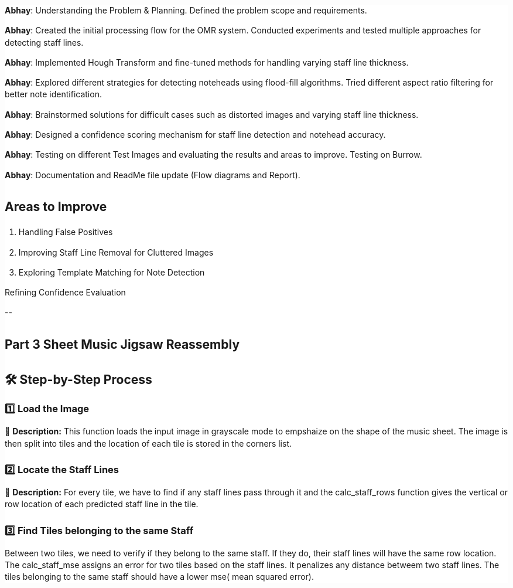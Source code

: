 **Abhay**: Understanding the Problem & Planning. Defined the problem scope and requirements.

**Abhay**: Created the initial processing flow for the OMR system. Conducted experiments and tested multiple approaches for detecting staff lines.

**Abhay**: Implemented Hough Transform and fine-tuned methods for handling varying staff line thickness.

**Abhay**: Explored different strategies for detecting noteheads using flood-fill algorithms. Tried different aspect ratio filtering for better note identification.

**Abhay**: Brainstormed solutions for difficult cases such as distorted images and varying staff line thickness.

**Abhay**: Designed a confidence scoring mechanism for staff line detection and notehead accuracy.

**Abhay**: Testing on different Test Images and evaluating the results and areas to improve. Testing on Burrow.

**Abhay**: Documentation and ReadMe file update (Flow diagrams and Report).


## Areas to Improve 

  1. Handling False Positives

  2. Improving Staff Line Removal for Cluttered Images

  3. Exploring Template Matching for Note Detection


 Refining Confidence Evaluation

--



## Part 3 Sheet Music Jigsaw Reassembly

## **🛠️ Step-by-Step Process**

### **1️⃣ Load the Image**
🔹 **Description:** This function loads the input image in grayscale mode to empshaize on the shape of the music sheet.
The image is then split into tiles and the location of each tile is stored in the corners list.

### **2️⃣ Locate the Staff Lines**
🔹 **Description:** For every tile, we have to find if any staff lines pass through it and the calc_staff_rows function gives the vertical or row location of each predicted staff line in the tile.

### **3️⃣ Find Tiles belonging to the same Staff**
Between two tiles, we need to verify if they belong to the same staff. If they do, their staff lines will have the same row location. The calc_staff_mse assigns an error for two tiles based on the staff lines. It penalizes any distance betweem two staff lines. The tiles belonging to the same staff should have a lower mse( mean squared error).
